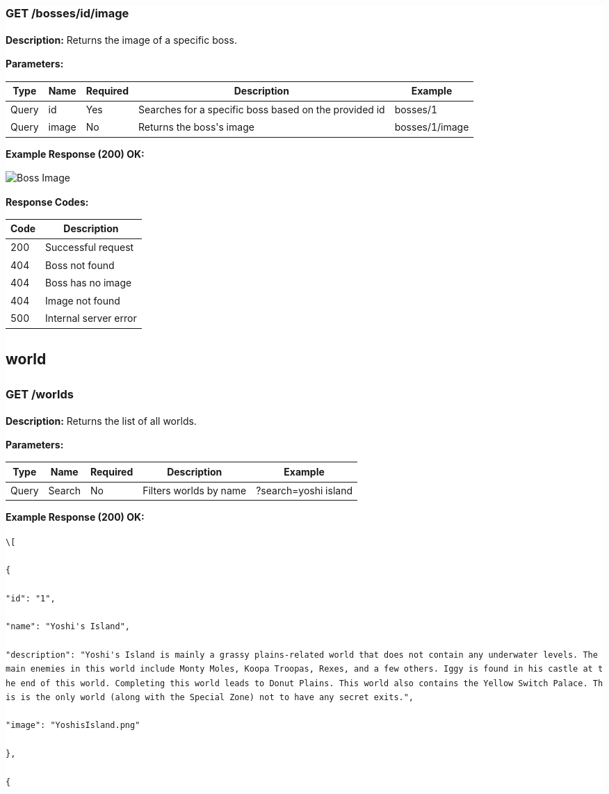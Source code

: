 ###

### **GET** /bosses/id/image

**Description:** Returns the image of a specific boss.

**Parameters:**

| **Type** | **Name** | **Required** | **Description** | **Example** |
| --- | --- | --- | --- | --- |
| Query | id  | Yes | Searches for a specific boss based on the provided id | bosses/1 |
| Query | image | No | Returns the boss's image | bosses/1/image |

**Example Response (200) OK:**

![Boss Image](https://github.com/user-attachments/assets/eae619f7-f223-45d3-9a3c-e32374a862c1)

**Response Codes:**

| **Code** | **Description** |
| --- | --- |
| 200 | Successful request |
| 404 | Boss not found |
| 404 | Boss has no image |
| 404 | Image not found |
| 500 | Internal server error |

##

## world

### **GET** /worlds

**Description:** Returns the list of all worlds.

**Parameters:**

| **Type** | **Name** | **Required** | **Description** | **Example** |
| --- | --- | --- | --- | --- |
| Query | Search | No | Filters worlds by name | ?search=yoshi island |

**Example Response (200) OK:**

```
\[

{

"id": "1",

"name": "Yoshi's Island",

"description": "Yoshi's Island is mainly a grassy plains-related world that does not contain any underwater levels. The main enemies in this world include Monty Moles, Koopa Troopas, Rexes, and a few others. Iggy is found in his castle at the end of this world. Completing this world leads to Donut Plains. This world also contains the Yellow Switch Palace. This is the only world (along with the Special Zone) not to have any secret exits.",

"image": "YoshisIsland.png"

},

{
```